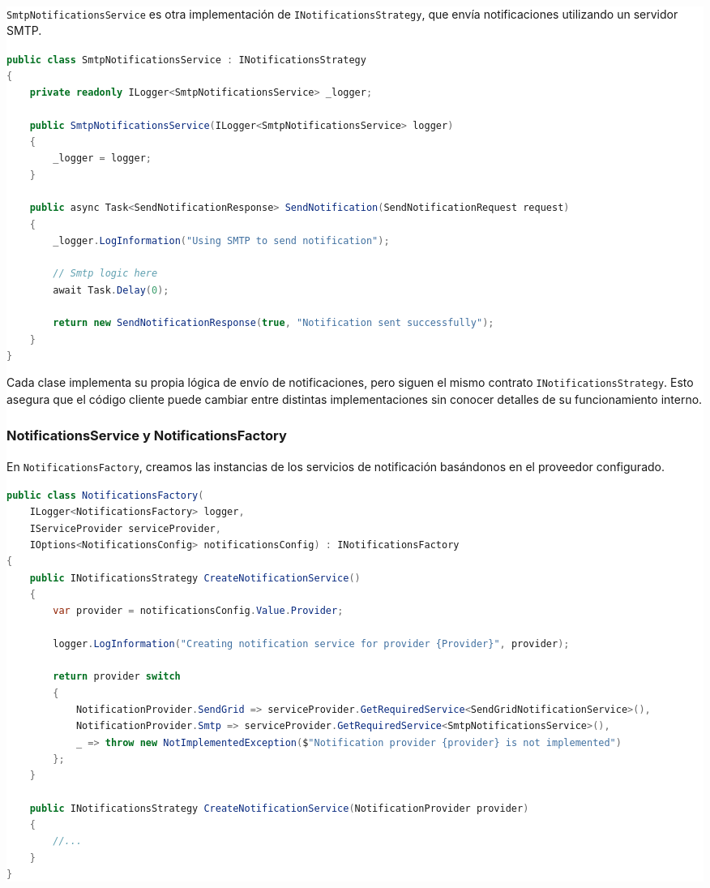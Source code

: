 `SmtpNotificationsService` es otra implementación de `INotificationsStrategy`, que envía notificaciones utilizando un servidor SMTP.

```csharp
public class SmtpNotificationsService : INotificationsStrategy
{
    private readonly ILogger<SmtpNotificationsService> _logger;
  
    public SmtpNotificationsService(ILogger<SmtpNotificationsService> logger)
    {
        _logger = logger;
    }
  
    public async Task<SendNotificationResponse> SendNotification(SendNotificationRequest request)
    {
        _logger.LogInformation("Using SMTP to send notification");
  
        // Smtp logic here
        await Task.Delay(0);
  
        return new SendNotificationResponse(true, "Notification sent successfully");
    }
}
```

Cada clase implementa su propia lógica de envío de notificaciones, pero siguen el mismo contrato `INotificationsStrategy`. Esto asegura que el código cliente puede cambiar entre distintas implementaciones sin conocer detalles de su funcionamiento interno.

### NotificationsService y NotificationsFactory

En `NotificationsFactory`, creamos las instancias de los servicios de notificación basándonos en el proveedor configurado.

```csharp
public class NotificationsFactory(
    ILogger<NotificationsFactory> logger,
    IServiceProvider serviceProvider,
    IOptions<NotificationsConfig> notificationsConfig) : INotificationsFactory
{
    public INotificationsStrategy CreateNotificationService()
    {
        var provider = notificationsConfig.Value.Provider;
  
        logger.LogInformation("Creating notification service for provider {Provider}", provider);
  
        return provider switch
        {
            NotificationProvider.SendGrid => serviceProvider.GetRequiredService<SendGridNotificationService>(),
            NotificationProvider.Smtp => serviceProvider.GetRequiredService<SmtpNotificationsService>(),
            _ => throw new NotImplementedException($"Notification provider {provider} is not implemented")
        };
    }
  
    public INotificationsStrategy CreateNotificationService(NotificationProvider provider)
    {
        //...
    }
}
```
